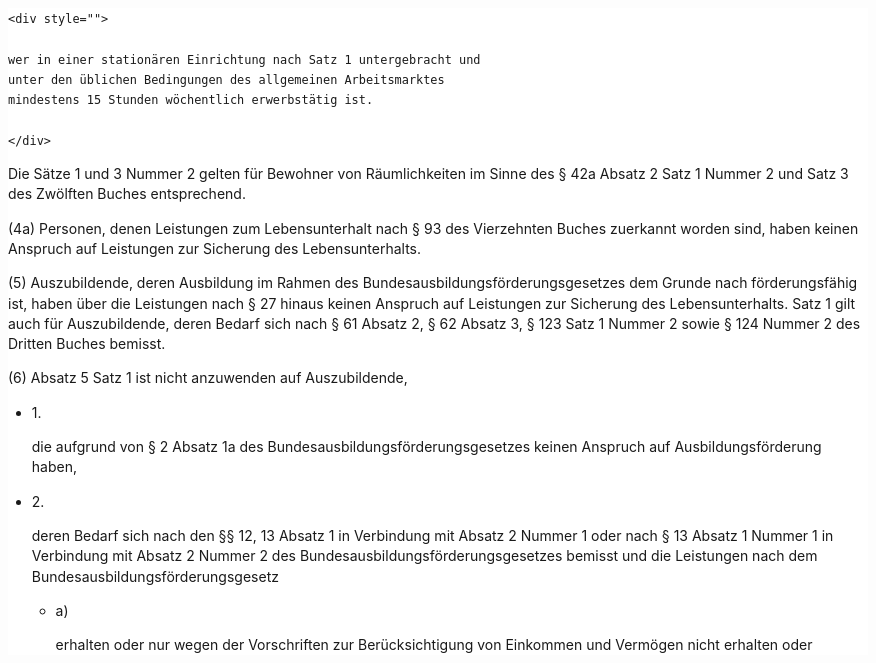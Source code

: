     <div style="">
    
    wer in einer stationären Einrichtung nach Satz 1 untergebracht und
    unter den üblichen Bedingungen des allgemeinen Arbeitsmarktes
    mindestens 15 Stunden wöchentlich erwerbstätig ist.
    
    </div>

Die Sätze 1 und 3 Nummer 2 gelten für Bewohner von Räumlichkeiten im
Sinne des § 42a Absatz 2 Satz 1 Nummer 2 und Satz 3 des Zwölften Buches
entsprechend.

</div>

<div class="jurAbsatz">

(4a) Personen, denen Leistungen zum Lebensunterhalt nach § 93 des
Vierzehnten Buches zuerkannt worden sind, haben keinen Anspruch auf
Leistungen zur Sicherung des Lebensunterhalts.

</div>

<div class="jurAbsatz">

(5) Auszubildende, deren Ausbildung im Rahmen des
Bundesausbildungsförderungsgesetzes dem Grunde nach förderungsfähig
ist, haben über die Leistungen nach § 27 hinaus keinen Anspruch auf
Leistungen zur Sicherung des Lebensunterhalts. Satz 1 gilt auch für
Auszubildende, deren Bedarf sich nach § 61 Absatz 2, § 62 Absatz 3, §
123 Satz 1 Nummer 2 sowie § 124 Nummer 2 des Dritten Buches bemisst.

</div>

<div class="jurAbsatz">

(6) Absatz 5 Satz 1 ist nicht anzuwenden auf Auszubildende,

  - 1\.
    
    <div style="">
    
    die aufgrund von § 2 Absatz 1a des
    Bundesausbildungsförderungsgesetzes keinen Anspruch auf
    Ausbildungsförderung haben,
    
    </div>

  - 2\.
    
    <div style="">
    
    deren Bedarf sich nach den §§ 12, 13 Absatz 1 in Verbindung mit
    Absatz 2 Nummer 1 oder nach § 13 Absatz 1 Nummer 1 in Verbindung mit
    Absatz 2 Nummer 2 des Bundesausbildungsförderungsgesetzes bemisst
    und die Leistungen nach dem Bundesausbildungsförderungsgesetz
    
      - a)
        
        <div style="">
        
        erhalten oder nur wegen der Vorschriften zur Berücksichtigung
        von Einkommen und Vermögen nicht erhalten oder
        